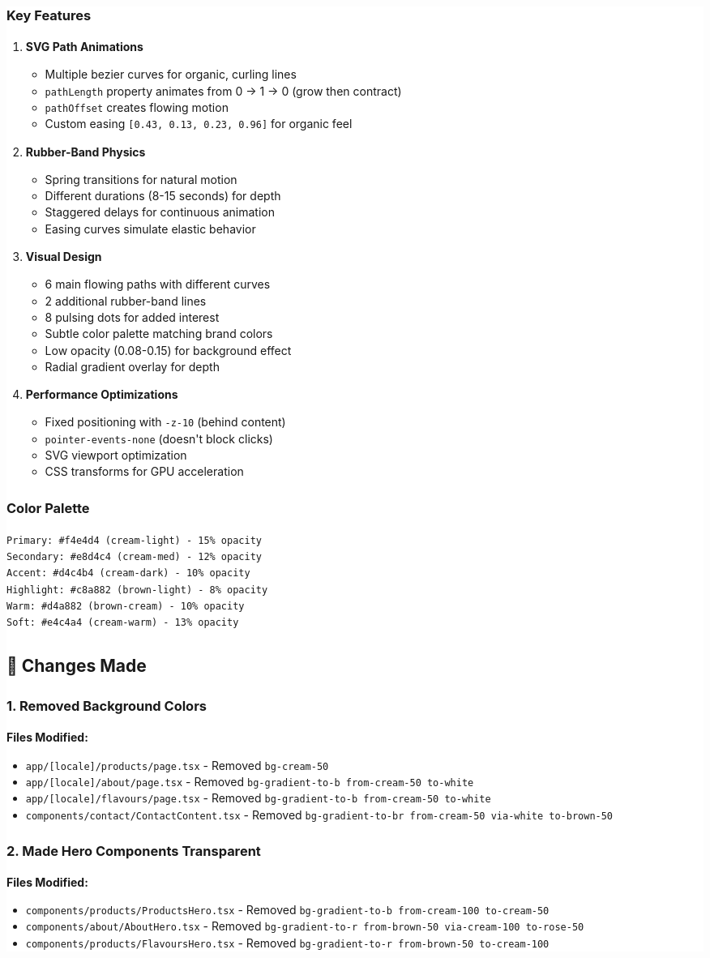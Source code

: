 ### Key Features

1. **SVG Path Animations**
   - Multiple bezier curves for organic, curling lines
   - `pathLength` property animates from 0 → 1 → 0 (grow then contract)
   - `pathOffset` creates flowing motion
   - Custom easing `[0.43, 0.13, 0.23, 0.96]` for organic feel

2. **Rubber-Band Physics**
   - Spring transitions for natural motion
   - Different durations (8-15 seconds) for depth
   - Staggered delays for continuous animation
   - Easing curves simulate elastic behavior

3. **Visual Design**
   - 6 main flowing paths with different curves
   - 2 additional rubber-band lines
   - 8 pulsing dots for added interest
   - Subtle color palette matching brand colors
   - Low opacity (0.08-0.15) for background effect
   - Radial gradient overlay for depth

4. **Performance Optimizations**
   - Fixed positioning with `-z-10` (behind content)
   - `pointer-events-none` (doesn't block clicks)
   - SVG viewport optimization
   - CSS transforms for GPU acceleration

### Color Palette

```
Primary: #f4e4d4 (cream-light) - 15% opacity
Secondary: #e8d4c4 (cream-med) - 12% opacity
Accent: #d4c4b4 (cream-dark) - 10% opacity
Highlight: #c8a882 (brown-light) - 8% opacity
Warm: #d4a882 (brown-cream) - 10% opacity
Soft: #e4c4a4 (cream-warm) - 13% opacity
```

## 🔄 Changes Made

### 1. Removed Background Colors

**Files Modified:**
- `app/[locale]/products/page.tsx` - Removed `bg-cream-50`
- `app/[locale]/about/page.tsx` - Removed `bg-gradient-to-b from-cream-50 to-white`
- `app/[locale]/flavours/page.tsx` - Removed `bg-gradient-to-b from-cream-50 to-white`
- `components/contact/ContactContent.tsx` - Removed `bg-gradient-to-br from-cream-50 via-white to-brown-50`

### 2. Made Hero Components Transparent

**Files Modified:**
- `components/products/ProductsHero.tsx` - Removed `bg-gradient-to-b from-cream-100 to-cream-50`
- `components/about/AboutHero.tsx` - Removed `bg-gradient-to-r from-brown-50 via-cream-100 to-rose-50`
- `components/products/FlavoursHero.tsx` - Removed `bg-gradient-to-r from-brown-50 to-cream-100`

